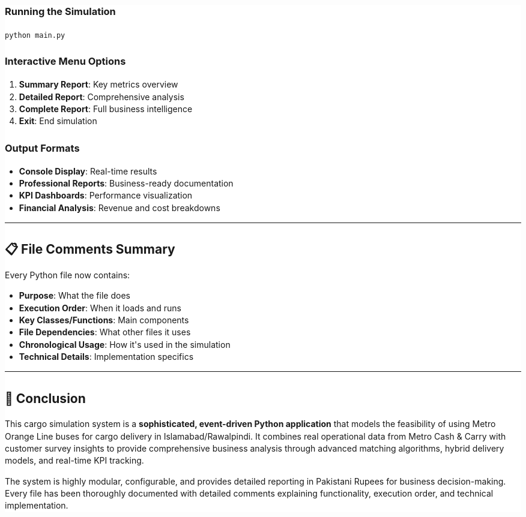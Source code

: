 ### **Running the Simulation**
```bash
python main.py
```

### **Interactive Menu Options**
1. **Summary Report**: Key metrics overview
2. **Detailed Report**: Comprehensive analysis
3. **Complete Report**: Full business intelligence
4. **Exit**: End simulation

### **Output Formats**
- **Console Display**: Real-time results
- **Professional Reports**: Business-ready documentation
- **KPI Dashboards**: Performance visualization
- **Financial Analysis**: Revenue and cost breakdowns

---

## 📋 **File Comments Summary**

Every Python file now contains:
- **Purpose**: What the file does
- **Execution Order**: When it loads and runs
- **Key Classes/Functions**: Main components
- **File Dependencies**: What other files it uses
- **Chronological Usage**: How it's used in the simulation
- **Technical Details**: Implementation specifics

---

## 🎯 **Conclusion**

This cargo simulation system is a **sophisticated, event-driven Python application** that models the feasibility of using Metro Orange Line buses for cargo delivery in Islamabad/Rawalpindi. It combines real operational data from Metro Cash & Carry with customer survey insights to provide comprehensive business analysis through advanced matching algorithms, hybrid delivery models, and real-time KPI tracking.

The system is highly modular, configurable, and provides detailed reporting in Pakistani Rupees for business decision-making. Every file has been thoroughly documented with detailed comments explaining functionality, execution order, and technical implementation.

